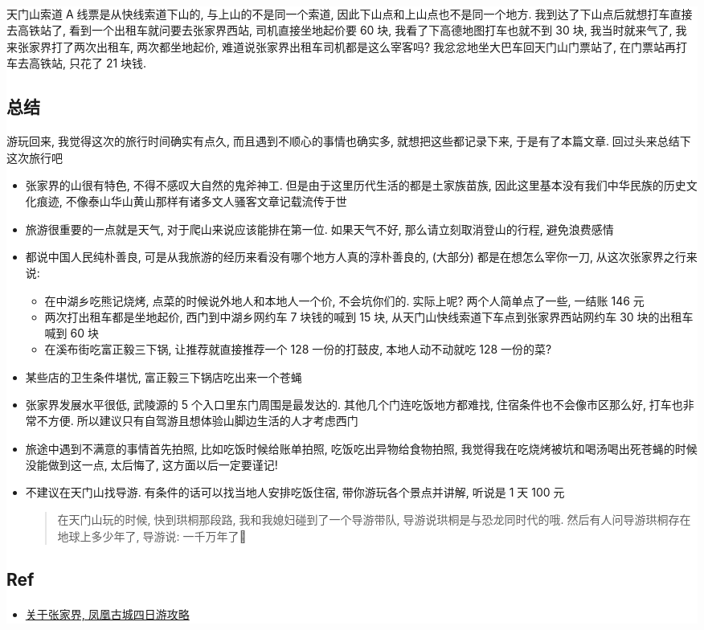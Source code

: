 天门山索道 A 线票是从快线索道下山的, 与上山的不是同一个索道, 因此下山点和上山点也不是同一个地方. 我到达了下山点后就想打车直接去高铁站了, 看到一个出租车就问要去张家界西站, 司机直接坐地起价要 60 块, 我看了下高德地图打车也就不到 30 块, 我当时就来气了, 我来张家界打了两次出租车, 两次都坐地起价, 难道说张家界出租车司机都是这么宰客吗? 我忿忿地坐大巴车回天门山门票站了, 在门票站再打车去高铁站, 只花了 21 块钱.

## 总结

游玩回来, 我觉得这次的旅行时间确实有点久, 而且遇到不顺心的事情也确实多, 就想把这些都记录下来, 于是有了本篇文章. 回过头来总结下这次旅行吧

- 张家界的山很有特色, 不得不感叹大自然的鬼斧神工. 但是由于这里历代生活的都是土家族苗族, 因此这里基本没有我们中华民族的历史文化痕迹, 不像泰山华山黄山那样有诸多文人骚客文章记载流传于世
- 旅游很重要的一点就是天气, 对于爬山来说应该能排在第一位. 如果天气不好, 那么请立刻取消登山的行程, 避免浪费感情
- 都说中国人民纯朴善良, 可是从我旅游的经历来看没有哪个地方人真的淳朴善良的, (大部分) 都是在想怎么宰你一刀, 从这次张家界之行来说:
    - 在中湖乡吃熊记烧烤, 点菜的时候说外地人和本地人一个价, 不会坑你们的. 实际上呢? 两个人简单点了一些, 一结账 146 元
    - 两次打出租车都是坐地起价, 西门到中湖乡网约车 7 块钱的喊到 15 块, 从天门山快线索道下车点到张家界西站网约车 30 块的出租车喊到 60 块
    - 在溪布街吃富正毅三下锅, 让推荐就直接推荐一个 128 一份的打鼓皮, 本地人动不动就吃 128 一份的菜?
- 某些店的卫生条件堪忧, 富正毅三下锅店吃出来一个苍蝇
- 张家界发展水平很低, 武陵源的 5 个入口里东门周围是最发达的. 其他几个门连吃饭地方都难找, 住宿条件也不会像市区那么好, 打车也非常不方便. 所以建议只有自驾游且想体验山脚边生活的人才考虑西门
- 旅途中遇到不满意的事情首先拍照, 比如吃饭时候给账单拍照, 吃饭吃出异物给食物拍照, 我觉得我在吃烧烤被坑和喝汤喝出死苍蝇的时候没能做到这一点, 太后悔了, 这方面以后一定要谨记!
- 不建议在天门山找导游. 有条件的话可以找当地人安排吃饭住宿, 带你游玩各个景点并讲解, 听说是 1 天 100 元

    > 在天门山玩的时候, 快到珙桐那段路, 我和我媳妇碰到了一个导游带队, 导游说珙桐是与恐龙同时代的哦. 然后有人问导游珙桐存在地球上多少年了, 导游说: 一千万年了🤣

## Ref

- [关于张家界, 凤凰古城四日游攻略](https://www.tuniu.com/trips/10090811)
